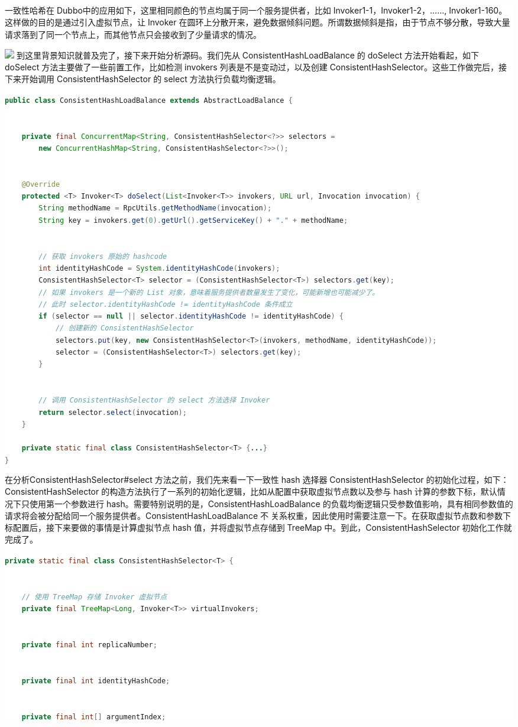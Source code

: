 

一致性哈希在 Dubbo中的应用如下，这里相同颜色的节点均属于同一个服务提供者，比如 Invoker1-1，Invoker1-2，……, Invoker1-160。这样做的目的是通过引入虚拟节点，让 Invoker 在圆环上分散开来，避免数据倾斜问题。所谓数据倾斜是指，由于节点不够分散，导致大量请求落到了同一个节点上，而其他节点只会接收到了少量请求的情况。

![](https://pic1.zhimg.com/80/v2-e9a0deba68ba57d4ce9bba8eae875a20_720w.webp)
到这里背景知识就普及完了，接下来开始分析源码。我们先从 ConsistentHashLoadBalance 的 doSelect 方法开始看起，如下doSelect 方法主要做了一些前置工作，比如检测 invokers 列表是不是变动过，以及创建 ConsistentHashSelector。这些工作做完后，接下来开始调用 ConsistentHashSelector 的 select 方法执行负载均衡逻辑。
```java
public class ConsistentHashLoadBalance extends AbstractLoadBalance {


    private final ConcurrentMap<String, ConsistentHashSelector<?>> selectors = 
        new ConcurrentHashMap<String, ConsistentHashSelector<?>>();


    @Override
    protected <T> Invoker<T> doSelect(List<Invoker<T>> invokers, URL url, Invocation invocation) {
        String methodName = RpcUtils.getMethodName(invocation);
        String key = invokers.get(0).getUrl().getServiceKey() + "." + methodName;


        // 获取 invokers 原始的 hashcode
        int identityHashCode = System.identityHashCode(invokers);
        ConsistentHashSelector<T> selector = (ConsistentHashSelector<T>) selectors.get(key);
        // 如果 invokers 是一个新的 List 对象，意味着服务提供者数量发生了变化，可能新增也可能减少了。
        // 此时 selector.identityHashCode != identityHashCode 条件成立
        if (selector == null || selector.identityHashCode != identityHashCode) {
            // 创建新的 ConsistentHashSelector
            selectors.put(key, new ConsistentHashSelector<T>(invokers, methodName, identityHashCode));
            selector = (ConsistentHashSelector<T>) selectors.get(key);
        }


        // 调用 ConsistentHashSelector 的 select 方法选择 Invoker
        return selector.select(invocation);
    }
    
    private static final class ConsistentHashSelector<T> {...}
}
```
在分析ConsistentHashSelector#select 方法之前，我们先来看一下一致性 hash 选择器 ConsistentHashSelector 的初始化过程，如下：ConsistentHashSelector 的构造方法执行了一系列的初始化逻辑，比如从配置中获取虚拟节点数以及参与 hash 计算的参数下标，默认情况下只使用第一个参数进行 hash。需要特别说明的是，ConsistentHashLoadBalance 的负载均衡逻辑只受参数值影响，具有相同参数值的请求将会被分配给同一个服务提供者。ConsistentHashLoadBalance 不 关系权重，因此使用时需要注意一下。在获取虚拟节点数和参数下标配置后，接下来要做的事情是计算虚拟节点 hash 值，并将虚拟节点存储到 TreeMap 中。到此，ConsistentHashSelector 初始化工作就完成了。
```java
private static final class ConsistentHashSelector<T> {


    // 使用 TreeMap 存储 Invoker 虚拟节点
    private final TreeMap<Long, Invoker<T>> virtualInvokers;


    private final int replicaNumber;


    private final int identityHashCode;


    private final int[] argumentIndex;


```